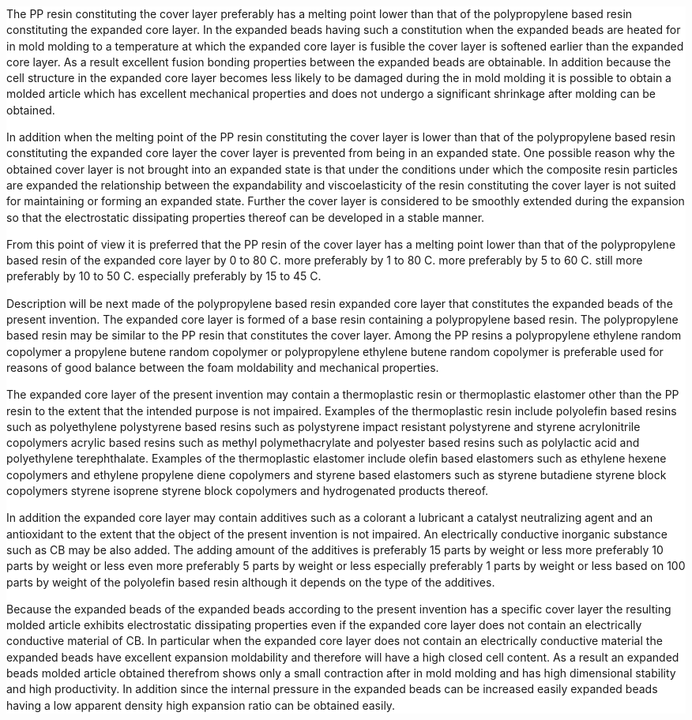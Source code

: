 The PP resin constituting the cover layer preferably has a melting point lower than that of the polypropylene based resin constituting the expanded core layer. In the expanded beads having such a constitution when the expanded beads are heated for in mold molding to a temperature at which the expanded core layer is fusible the cover layer is softened earlier than the expanded core layer. As a result excellent fusion bonding properties between the expanded beads are obtainable. In addition because the cell structure in the expanded core layer becomes less likely to be damaged during the in mold molding it is possible to obtain a molded article which has excellent mechanical properties and does not undergo a significant shrinkage after molding can be obtained.

In addition when the melting point of the PP resin constituting the cover layer is lower than that of the polypropylene based resin constituting the expanded core layer the cover layer is prevented from being in an expanded state. One possible reason why the obtained cover layer is not brought into an expanded state is that under the conditions under which the composite resin particles are expanded the relationship between the expandability and viscoelasticity of the resin constituting the cover layer is not suited for maintaining or forming an expanded state. Further the cover layer is considered to be smoothly extended during the expansion so that the electrostatic dissipating properties thereof can be developed in a stable manner.

From this point of view it is preferred that the PP resin of the cover layer has a melting point lower than that of the polypropylene based resin of the expanded core layer by 0 to 80 C. more preferably by 1 to 80 C. more preferably by 5 to 60 C. still more preferably by 10 to 50 C. especially preferably by 15 to 45 C.

Description will be next made of the polypropylene based resin expanded core layer that constitutes the expanded beads of the present invention. The expanded core layer is formed of a base resin containing a polypropylene based resin. The polypropylene based resin may be similar to the PP resin that constitutes the cover layer. Among the PP resins a polypropylene ethylene random copolymer a propylene butene random copolymer or polypropylene ethylene butene random copolymer is preferable used for reasons of good balance between the foam moldability and mechanical properties.

The expanded core layer of the present invention may contain a thermoplastic resin or thermoplastic elastomer other than the PP resin to the extent that the intended purpose is not impaired. Examples of the thermoplastic resin include polyolefin based resins such as polyethylene polystyrene based resins such as polystyrene impact resistant polystyrene and styrene acrylonitrile copolymers acrylic based resins such as methyl polymethacrylate and polyester based resins such as polylactic acid and polyethylene terephthalate. Examples of the thermoplastic elastomer include olefin based elastomers such as ethylene hexene copolymers and ethylene propylene diene copolymers and styrene based elastomers such as styrene butadiene styrene block copolymers styrene isoprene styrene block copolymers and hydrogenated products thereof.

In addition the expanded core layer may contain additives such as a colorant a lubricant a catalyst neutralizing agent and an antioxidant to the extent that the object of the present invention is not impaired. An electrically conductive inorganic substance such as CB may be also added. The adding amount of the additives is preferably 15 parts by weight or less more preferably 10 parts by weight or less even more preferably 5 parts by weight or less especially preferably 1 parts by weight or less based on 100 parts by weight of the polyolefin based resin although it depends on the type of the additives.

Because the expanded beads of the expanded beads according to the present invention has a specific cover layer the resulting molded article exhibits electrostatic dissipating properties even if the expanded core layer does not contain an electrically conductive material of CB. In particular when the expanded core layer does not contain an electrically conductive material the expanded beads have excellent expansion moldability and therefore will have a high closed cell content. As a result an expanded beads molded article obtained therefrom shows only a small contraction after in mold molding and has high dimensional stability and high productivity. In addition since the internal pressure in the expanded beads can be increased easily expanded beads having a low apparent density high expansion ratio can be obtained easily.
